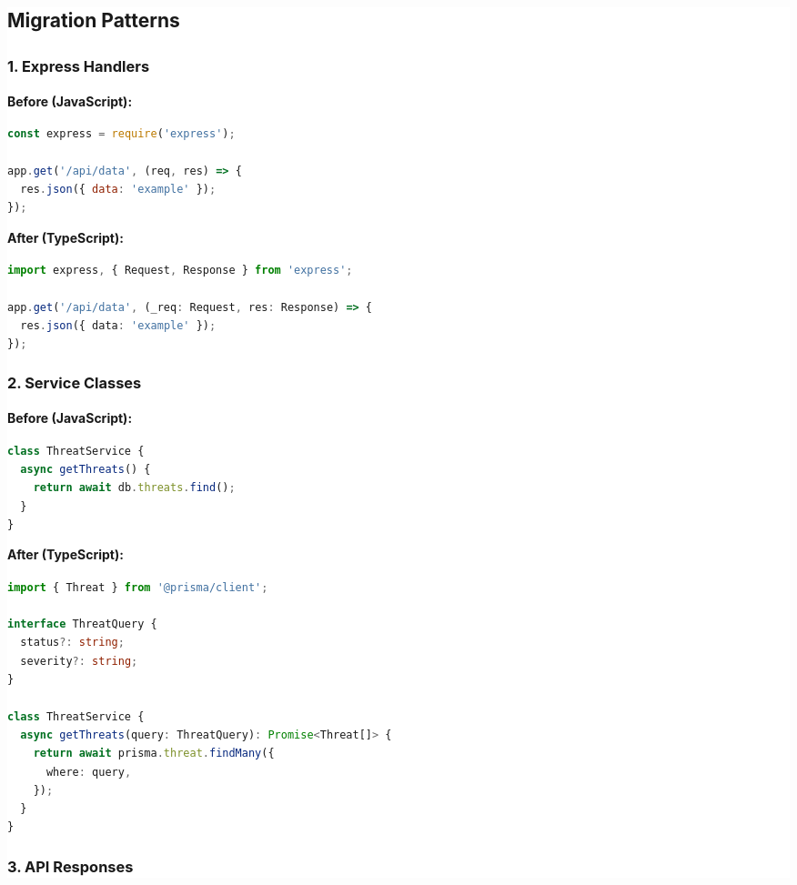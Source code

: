 ## Migration Patterns

### 1. Express Handlers

**Before (JavaScript):**
```javascript
const express = require('express');

app.get('/api/data', (req, res) => {
  res.json({ data: 'example' });
});
```

**After (TypeScript):**
```typescript
import express, { Request, Response } from 'express';

app.get('/api/data', (_req: Request, res: Response) => {
  res.json({ data: 'example' });
});
```

### 2. Service Classes

**Before (JavaScript):**
```javascript
class ThreatService {
  async getThreats() {
    return await db.threats.find();
  }
}
```

**After (TypeScript):**
```typescript
import { Threat } from '@prisma/client';

interface ThreatQuery {
  status?: string;
  severity?: string;
}

class ThreatService {
  async getThreats(query: ThreatQuery): Promise<Threat[]> {
    return await prisma.threat.findMany({
      where: query,
    });
  }
}
```

### 3. API Responses
